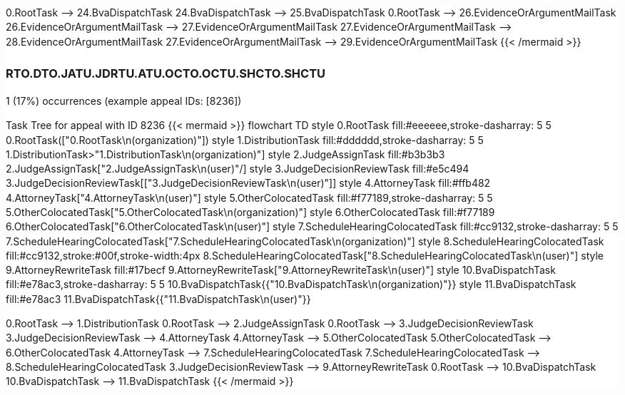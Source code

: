 0.RootTask --> 24.BvaDispatchTask
24.BvaDispatchTask --> 25.BvaDispatchTask
0.RootTask --> 26.EvidenceOrArgumentMailTask
26.EvidenceOrArgumentMailTask --> 27.EvidenceOrArgumentMailTask
27.EvidenceOrArgumentMailTask --> 28.EvidenceOrArgumentMailTask
27.EvidenceOrArgumentMailTask --> 29.EvidenceOrArgumentMailTask
{{< /mermaid >}}


### RTO.DTO.JATU.JDRTU.ATU.OCTO.OCTU.SHCTO.SHCTU

1 (17%) occurrences (example appeal IDs: [8236])

Task Tree for appeal with ID 8236
{{< mermaid >}}
flowchart TD
style 0.RootTask fill:#eeeeee,stroke-dasharray: 5 5
  0.RootTask(["0.RootTask\n(organization)"])
style 1.DistributionTask fill:#dddddd,stroke-dasharray: 5 5
  1.DistributionTask>"1.DistributionTask\n(organization)"]
style 2.JudgeAssignTask fill:#b3b3b3
  2.JudgeAssignTask[\"2.JudgeAssignTask\n(user)"/]
style 3.JudgeDecisionReviewTask fill:#e5c494
  3.JudgeDecisionReviewTask[["3.JudgeDecisionReviewTask\n(user)"]]
style 4.AttorneyTask fill:#ffb482
  4.AttorneyTask["4.AttorneyTask\n(user)"]
style 5.OtherColocatedTask fill:#f77189,stroke-dasharray: 5 5
  5.OtherColocatedTask["5.OtherColocatedTask\n(organization)"]
style 6.OtherColocatedTask fill:#f77189
  6.OtherColocatedTask["6.OtherColocatedTask\n(user)"]
style 7.ScheduleHearingColocatedTask fill:#cc9132,stroke-dasharray: 5 5
  7.ScheduleHearingColocatedTask["7.ScheduleHearingColocatedTask\n(organization)"]
style 8.ScheduleHearingColocatedTask fill:#cc9132,stroke:#00f,stroke-width:4px
  8.ScheduleHearingColocatedTask["8.ScheduleHearingColocatedTask\n(user)"]
style 9.AttorneyRewriteTask fill:#17becf
  9.AttorneyRewriteTask["9.AttorneyRewriteTask\n(user)"]
style 10.BvaDispatchTask fill:#e78ac3,stroke-dasharray: 5 5
  10.BvaDispatchTask{{"10.BvaDispatchTask\n(organization)"}}
style 11.BvaDispatchTask fill:#e78ac3
  11.BvaDispatchTask{{"11.BvaDispatchTask\n(user)"}}

0.RootTask --> 1.DistributionTask
0.RootTask --> 2.JudgeAssignTask
0.RootTask --> 3.JudgeDecisionReviewTask
3.JudgeDecisionReviewTask --> 4.AttorneyTask
4.AttorneyTask --> 5.OtherColocatedTask
5.OtherColocatedTask --> 6.OtherColocatedTask
4.AttorneyTask --> 7.ScheduleHearingColocatedTask
7.ScheduleHearingColocatedTask --> 8.ScheduleHearingColocatedTask
3.JudgeDecisionReviewTask --> 9.AttorneyRewriteTask
0.RootTask --> 10.BvaDispatchTask
10.BvaDispatchTask --> 11.BvaDispatchTask
{{< /mermaid >}}
